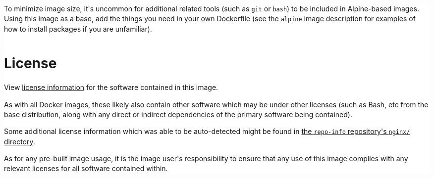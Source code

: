 To minimize image size, it's uncommon for additional related tools (such as `git` or `bash`) to be included in Alpine-based images. Using this image as a base, add the things you need in your own Dockerfile (see the [`alpine` image description](https://hub.docker.com/_/alpine/) for examples of how to install packages if you are unfamiliar).

# License

View [license information](http://nginx.org/LICENSE) for the software contained in this image.

As with all Docker images, these likely also contain other software which may be under other licenses (such as Bash, etc from the base distribution, along with any direct or indirect dependencies of the primary software being contained).

Some additional license information which was able to be auto-detected might be found in [the `repo-info` repository's `nginx/` directory](https://github.com/docker-library/repo-info/tree/master/repos/nginx).

As for any pre-built image usage, it is the image user's responsibility to ensure that any use of this image complies with any relevant licenses for all software contained within.
